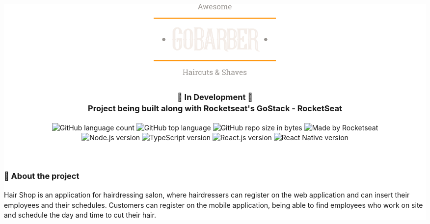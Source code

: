 <h1 align="center">
  <img src="./frontend/src/assets/logo.svg" width="250px">
</h1>

<h3 align="center">
🚧 In Development 🚧 <br>
Project being built along with Rocketseat's GoStack - <a href="https://rocketseat.com.br/">RocketSeat</a>
</h3>

<p align="center">
  <img alt="GitHub language count" src="https://img.shields.io/github/languages/count/lhps/GoBarber?color=yellow">
  
  <img alt="GitHub top language" src="https://img.shields.io/github/languages/top/lhps/GoBarber?color=yellow">

  <img alt="GitHub repo size in bytes" src="https://img.shields.io/github/repo-size/leopacciulli/HairShop?color=yellow">
  
  <img alt="Made by Rocketseat" src="https://img.shields.io/github/license/leopacciulli/HairShop">

  <br>

  <img alt="Node.js version" src="https://img.shields.io/badge/Node.js-v12.16.1-689f63?style=flat&logoColor=689f63&logo=node.js">

  <img alt="TypeScript version" src="https://img.shields.io/badge/TypeScript-v3.8.3-007acc?style=flat&logoColor=007acc&logo=typescript">

  <img alt="React.js version" src="https://img.shields.io/badge/React.js-v16.13.1-60dafb?style=flat&logoColor=60dafb&logo=react">

  <img alt="React Native version" src="https://img.shields.io/badge/React_Native-v0.62.2-7159c1?style=flat&logoColor=60dafb&logo=react">
</p>

<br>

### 📝 About the project
Hair Shop is an application for hairdressing salon, where hairdressers can register on the web application and can insert their employees and their schedules. Customers can register on the mobile application, being able to find employees who work on site and schedule the day and time to cut their hair.
